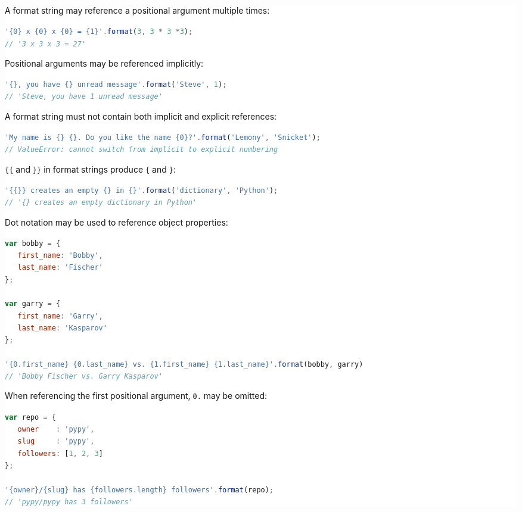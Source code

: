 A format string may reference a positional argument multiple times:

```js
'{0} x {0} x {0} = {1}'.format(3, 3 * 3 *3);
// '3 x 3 x 3 = 27'
```

Positional arguments may be referenced implicitly:

```js
'{}, you have {} unread message'.format('Steve', 1);
// 'Steve, you have 1 unread message'
```

A format string must not contain both implicit and explicit references:

```js
'My name is {} {}. Do you like the name {0}?'.format('Lemony', 'Snicket');
// ValueError: cannot switch from implicit to explicit numbering
```

`{{` and `}}` in format strings produce `{` and `}`:

```js
'{{}} creates an empty {} in {}'.format('dictionary', 'Python');
// '{} creates an empty dictionary in Python'
```

Dot notation may be used to reference object properties:

```js
var bobby = {
   first_name: 'Bobby', 
   last_name: 'Fischer'
};

var garry = {
   first_name: 'Garry',
   last_name: 'Kasparov'
};

'{0.first_name} {0.last_name} vs. {1.first_name} {1.last_name}'.format(bobby, garry)
// 'Bobby Fischer vs. Garry Kasparov'
```

When referencing the first positional argument, `0.` may be omitted:

```js
var repo = {
   owner    : 'pypy', 
   slug     : 'pypy', 
   followers: [1, 2, 3]
};

'{owner}/{slug} has {followers.length} followers'.format(repo);
// 'pypy/pypy has 3 followers'
```

